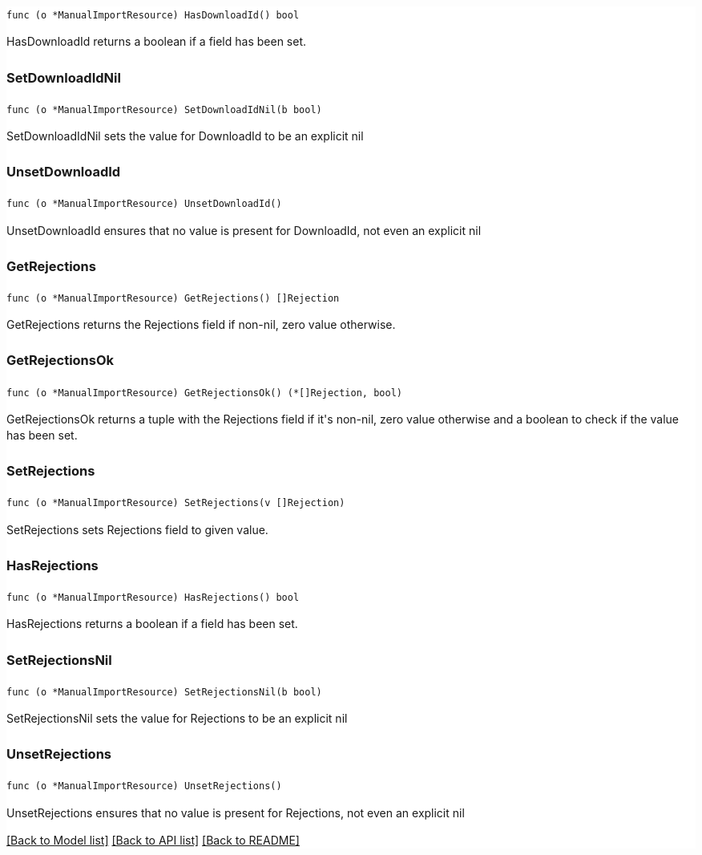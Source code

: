 `func (o *ManualImportResource) HasDownloadId() bool`

HasDownloadId returns a boolean if a field has been set.

### SetDownloadIdNil

`func (o *ManualImportResource) SetDownloadIdNil(b bool)`

 SetDownloadIdNil sets the value for DownloadId to be an explicit nil

### UnsetDownloadId
`func (o *ManualImportResource) UnsetDownloadId()`

UnsetDownloadId ensures that no value is present for DownloadId, not even an explicit nil
### GetRejections

`func (o *ManualImportResource) GetRejections() []Rejection`

GetRejections returns the Rejections field if non-nil, zero value otherwise.

### GetRejectionsOk

`func (o *ManualImportResource) GetRejectionsOk() (*[]Rejection, bool)`

GetRejectionsOk returns a tuple with the Rejections field if it's non-nil, zero value otherwise
and a boolean to check if the value has been set.

### SetRejections

`func (o *ManualImportResource) SetRejections(v []Rejection)`

SetRejections sets Rejections field to given value.

### HasRejections

`func (o *ManualImportResource) HasRejections() bool`

HasRejections returns a boolean if a field has been set.

### SetRejectionsNil

`func (o *ManualImportResource) SetRejectionsNil(b bool)`

 SetRejectionsNil sets the value for Rejections to be an explicit nil

### UnsetRejections
`func (o *ManualImportResource) UnsetRejections()`

UnsetRejections ensures that no value is present for Rejections, not even an explicit nil

[[Back to Model list]](../README.md#documentation-for-models) [[Back to API list]](../README.md#documentation-for-api-endpoints) [[Back to README]](../README.md)


